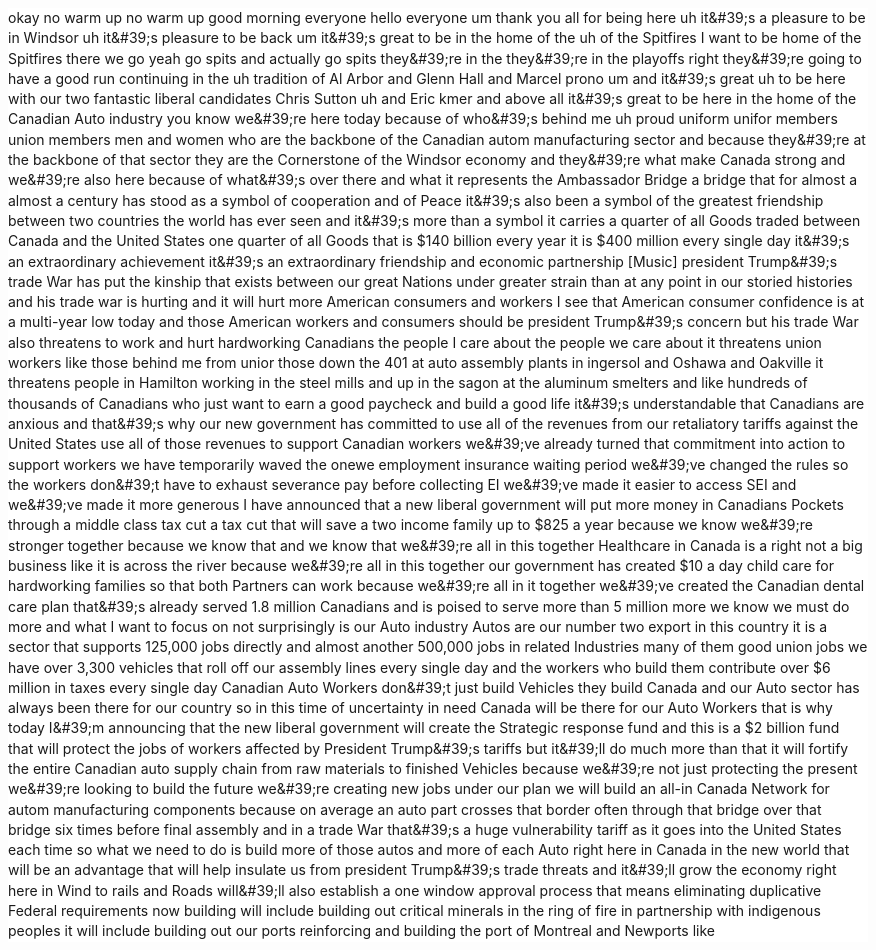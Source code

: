 okay no warm up no warm up good morning everyone hello everyone um thank you all for being here uh it&amp;#39;s a pleasure to be in Windsor uh it&amp;#39;s pleasure to be back um it&amp;#39;s great to be in the home of the uh of the Spitfires I want to be home of the Spitfires there we go yeah go spits and actually go spits they&amp;#39;re in the they&amp;#39;re in the playoffs right they&amp;#39;re going to have a good run continuing in the uh tradition of Al Arbor and Glenn Hall and Marcel prono um and it&amp;#39;s great uh to be here with our two fantastic liberal candidates Chris Sutton uh and Eric kmer and above all it&amp;#39;s great to be here in the home of the Canadian Auto industry you know we&amp;#39;re here today because of who&amp;#39;s behind me uh proud uniform unifor members union members men and women who are the backbone of the Canadian autom manufacturing sector and because they&amp;#39;re at the backbone of that sector they are the Cornerstone of the Windsor economy and they&amp;#39;re what make Canada strong and we&amp;#39;re also here because of what&amp;#39;s over there and what it represents the Ambassador Bridge a bridge that for almost a almost a century has stood as a symbol of cooperation and of Peace it&amp;#39;s also been a symbol of the greatest friendship between two countries the world has ever seen and it&amp;#39;s more than a symbol it carries a quarter of all Goods traded between Canada and the United States one quarter of all Goods that is $140 billion every year it is $400 million every single day it&amp;#39;s an extraordinary achievement it&amp;#39;s an extraordinary friendship and economic partnership [Music] president Trump&amp;#39;s trade War has put the kinship that exists between our great Nations under greater strain than at any point in our storied histories and his trade war is hurting and it will hurt more American consumers and workers I see that American consumer confidence is at a multi-year low today and those American workers and consumers should be president Trump&amp;#39;s concern but his trade War also threatens to work and hurt hardworking Canadians the people I care about the people we care about it threatens union workers like those behind me from unior those down the 401 at auto assembly plants in ingersol and Oshawa and Oakville it threatens people in Hamilton working in the steel mills and up in the sagon at the aluminum smelters and like hundreds of thousands of Canadians who just want to earn a good paycheck and build a good life it&amp;#39;s understandable that Canadians are anxious and that&amp;#39;s why our new government has committed to use all of the revenues from our retaliatory tariffs against the United States use all of those revenues to support Canadian workers we&amp;#39;ve already turned that commitment into action to support workers we have temporarily waved the onewe employment insurance waiting period we&amp;#39;ve changed the rules so the workers don&amp;#39;t have to exhaust severance pay before collecting EI we&amp;#39;ve made it easier to access SEI and we&amp;#39;ve made it more generous I have announced that a new liberal government will put more money in Canadians Pockets through a middle class tax cut a tax cut that will save a two income family up to $825 a year because we know we&amp;#39;re stronger together because we know that and we know that we&amp;#39;re all in this together Healthcare in Canada is a right not a big business like it is across the river because we&amp;#39;re all in this together our government has created $10 a day child care for hardworking families so that both Partners can work because we&amp;#39;re all in it together we&amp;#39;ve created the Canadian dental care plan that&amp;#39;s already served 1.8 million Canadians and is poised to serve more than 5 million more we know we must do more and what I want to focus on not surprisingly is our Auto industry Autos are our number two export in this country it is a sector that supports 125,000 jobs directly and almost another 500,000 jobs in related Industries many of them good union jobs we have over 3,300 vehicles that roll off our assembly lines every single day and the workers who build them contribute over $6 million in taxes every single day Canadian Auto Workers don&amp;#39;t just build Vehicles they build Canada and our Auto sector has always been there for our country so in this time of uncertainty in need Canada will be there for our Auto Workers that is why today I&amp;#39;m announcing that the new liberal government will create the Strategic response fund and this is a $2 billion fund that will protect the jobs of workers affected by President Trump&amp;#39;s tariffs but it&amp;#39;ll do much more than that it will fortify the entire Canadian auto supply chain from raw materials to finished Vehicles because we&amp;#39;re not just protecting the present we&amp;#39;re looking to build the future we&amp;#39;re creating new jobs under our plan we will build an all-in Canada Network for autom manufacturing components because on average an auto part crosses that border often through that bridge over that bridge six times before final assembly and in a trade War that&amp;#39;s a huge vulnerability tariff as it goes into the United States each time so what we need to do is build more of those autos and more of each Auto right here in Canada in the new world that will be an advantage that will help insulate us from president Trump&amp;#39;s trade threats and it&amp;#39;ll grow the economy right here in Wind to rails and Roads will&amp;#39;ll also establish a one window approval process that means eliminating duplicative Federal requirements now building will include building out critical minerals in the ring of fire in partnership with indigenous peoples it will include building out our ports reinforcing and building the port of Montreal and Newports like